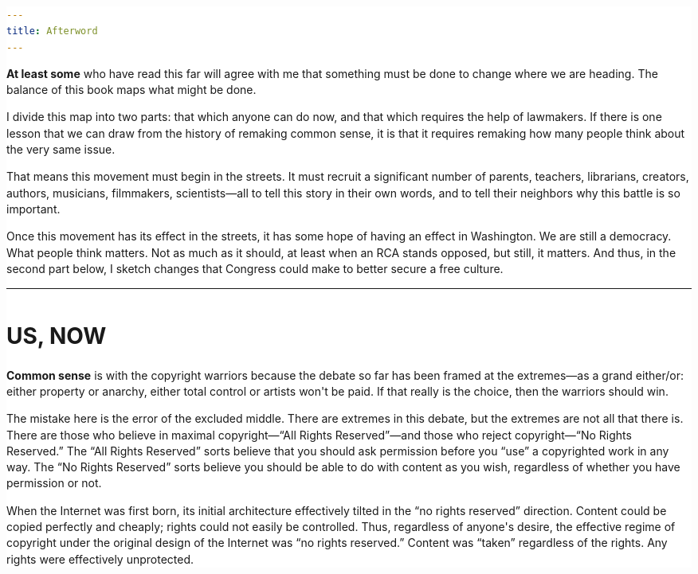 ```yaml
---
title: Afterword
---
```

**At least some** who have read this far will agree with me that something must be done to change where we are heading.
The balance of this book maps what might be done.

I divide this map into two parts: that which anyone can do now, and that which requires the help of lawmakers.
If there is one lesson that we can draw from the history of remaking common sense, it is that it requires remaking how many people think about the very same issue.

That means this movement must begin in the streets.
It must recruit a significant number of parents, teachers, librarians, creators, authors, musicians, filmmakers, scientists—all to tell this story in their own words, and to tell their neighbors why this battle is so important.

Once this movement has its effect in the streets, it has some hope of having an effect in Washington.
We are still a democracy.
What people think matters.
Not as much as it should, at least when an RCA stands opposed, but still, it matters.
And thus, in the second part below, I sketch changes that Congress could make to better secure a free culture.

***

# US, NOW

**Common sense** is with the copyright warriors because the debate so far has been framed at the extremes—as a grand either/or: either property or anarchy, either total control or artists won't be paid.
If that really is the choice, then the warriors should win.

The mistake here is the error of the excluded middle.
There are extremes in this debate, but the extremes are not all that there is. There are those who believe in maximal copyright—“All Rights Reserved”—and those who reject copyright—“No Rights Reserved.”
The “All Rights Reserved” sorts believe that you should ask permission before you “use” a copyrighted work in any way.
The “No Rights Reserved” sorts believe you should be able to do with content as you wish, regardless of whether you have permission or not.

When the Internet was first born, its initial architecture effectively tilted in the “no rights reserved” direction.
Content could be copied perfectly and cheaply; rights could not easily be controlled.
Thus, regardless of anyone's desire, the effective regime of copyright under the original design of the Internet was “no rights reserved.”
Content was “taken” regardless of the rights.
Any rights were effectively unprotected.
